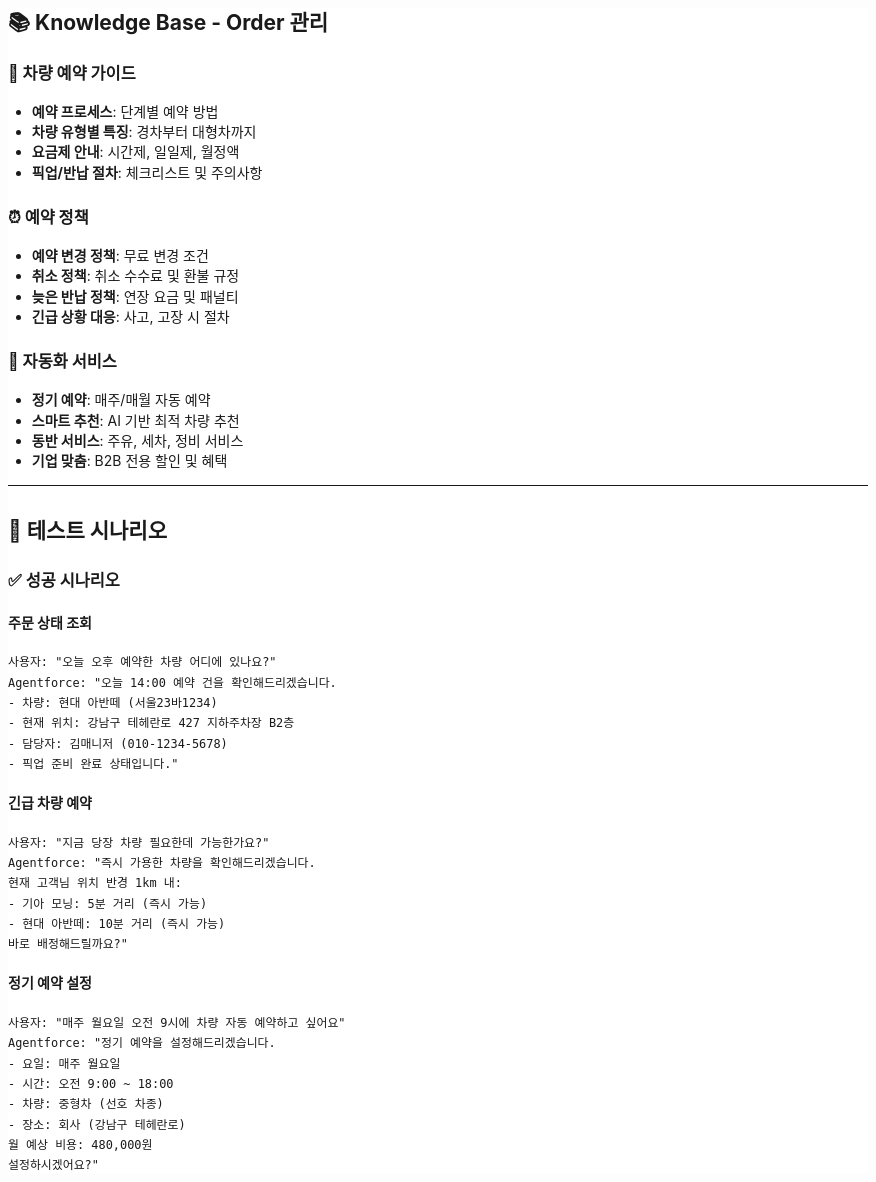 
## 📚 Knowledge Base - Order 관리

### 🚗 차량 예약 가이드
- **예약 프로세스**: 단계별 예약 방법
- **차량 유형별 특징**: 경차부터 대형차까지
- **요금제 안내**: 시간제, 일일제, 월정액
- **픽업/반납 절차**: 체크리스트 및 주의사항

### ⏰ 예약 정책
- **예약 변경 정책**: 무료 변경 조건
- **취소 정책**: 취소 수수료 및 환불 규정  
- **늦은 반납 정책**: 연장 요금 및 패널티
- **긴급 상황 대응**: 사고, 고장 시 절차

### 🔄 자동화 서비스
- **정기 예약**: 매주/매월 자동 예약
- **스마트 추천**: AI 기반 최적 차량 추천
- **동반 서비스**: 주유, 세차, 정비 서비스
- **기업 맞춤**: B2B 전용 할인 및 혜택

---

## 🧪 테스트 시나리오

### ✅ 성공 시나리오

#### 주문 상태 조회
```
사용자: "오늘 오후 예약한 차량 어디에 있나요?"
Agentforce: "오늘 14:00 예약 건을 확인해드리겠습니다.
- 차량: 현대 아반떼 (서울23바1234)
- 현재 위치: 강남구 테헤란로 427 지하주차장 B2층
- 담당자: 김매니저 (010-1234-5678)
- 픽업 준비 완료 상태입니다."
```

#### 긴급 차량 예약
```
사용자: "지금 당장 차량 필요한데 가능한가요?"
Agentforce: "즉시 가용한 차량을 확인해드리겠습니다.
현재 고객님 위치 반경 1km 내:
- 기아 모닝: 5분 거리 (즉시 가능)
- 현대 아반떼: 10분 거리 (즉시 가능)
바로 배정해드릴까요?"
```

#### 정기 예약 설정
```
사용자: "매주 월요일 오전 9시에 차량 자동 예약하고 싶어요"
Agentforce: "정기 예약을 설정해드리겠습니다.
- 요일: 매주 월요일
- 시간: 오전 9:00 ~ 18:00
- 차량: 중형차 (선호 차종)
- 장소: 회사 (강남구 테헤란로)
월 예상 비용: 480,000원
설정하시겠어요?"
```
